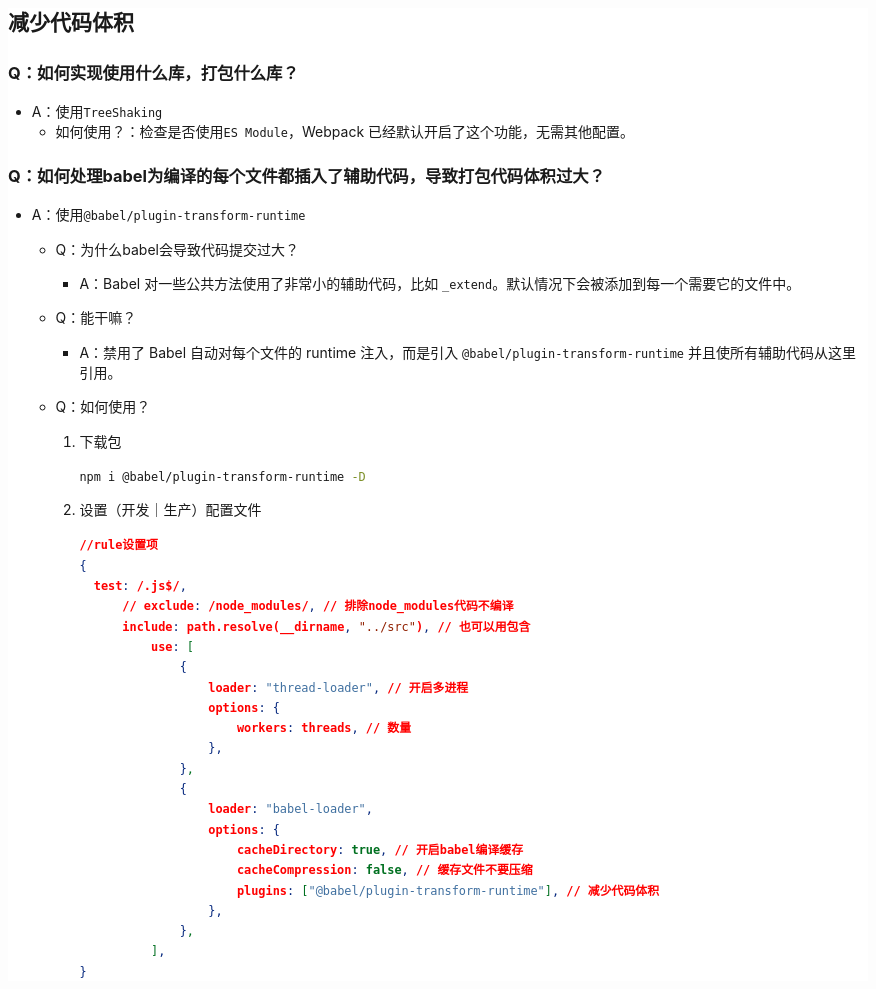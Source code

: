 
## 减少代码体积

### Q：如何实现使用什么库，打包什么库？

* A：使用`TreeShaking`
  * 如何使用？：检查是否使用`ES Module`，Webpack 已经默认开启了这个功能，无需其他配置。

### Q：如何处理babel为编译的每个文件都插入了辅助代码，导致打包代码体积过大？

* A：使用`@babel/plugin-transform-runtime`

  * Q：为什么babel会导致代码提交过大？

    * A：Babel 对一些公共方法使用了非常小的辅助代码，比如 `_extend`。默认情况下会被添加到每一个需要它的文件中。

  * Q：能干嘛？

    * A：禁用了 Babel 自动对每个文件的 runtime 注入，而是引入 `@babel/plugin-transform-runtime` 并且使所有辅助代码从这里引用。

  * Q：如何使用？

    1. 下载包

       ````bash
       npm i @babel/plugin-transform-runtime -D
       ````

    2. 设置（开发｜生产）配置文件

       ````json
       //rule设置项
       {
         test: /.js$/,
             // exclude: /node_modules/, // 排除node_modules代码不编译
             include: path.resolve(__dirname, "../src"), // 也可以用包含
                 use: [
                     {
                         loader: "thread-loader", // 开启多进程
                         options: {
                             workers: threads, // 数量
                         },
                     },
                     {
                         loader: "babel-loader",
                         options: {
                             cacheDirectory: true, // 开启babel编译缓存
                             cacheCompression: false, // 缓存文件不要压缩
                             plugins: ["@babel/plugin-transform-runtime"], // 减少代码体积
                         },
                     },
                 ],
       }
       ````
